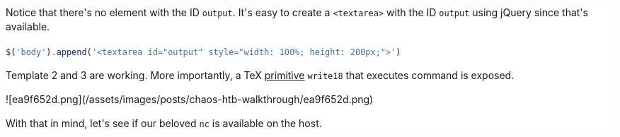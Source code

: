 
Notice that there's no element with the ID `output`. It's easy to create a `<textarea>` with the ID `output` using jQuery since that's available.

```js
$('body').append('<textarea id="output" style="width: 100%; height: 200px;">')
```

Template 2 and 3 are working. More importantly, a TeX [primitive](https://tex.stackexchange.com/questions/20444/what-are-immediate-write18-and-how-does-one-use-them) `write18` that executes command is exposed.

<a class="image-popup">
![ea9f652d.png](/assets/images/posts/chaos-htb-walkthrough/ea9f652d.png)
</a>

With that in mind, let's see if our beloved `nc` is available on the host.

<a class="image-popup">
